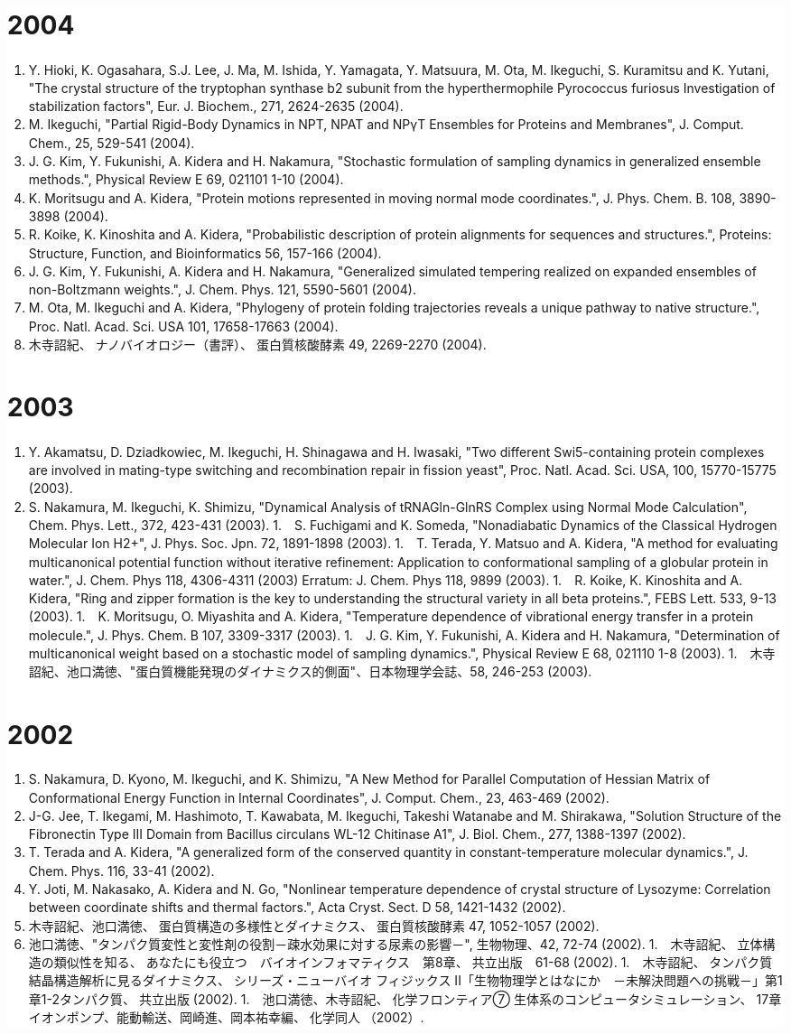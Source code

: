 # 2004
1. Y. Hioki, K. Ogasahara, S.J. Lee, J. Ma, M. Ishida, Y. Yamagata, Y. Matsuura, M. Ota, M. Ikeguchi, S. Kuramitsu and K. Yutani, "The crystal structure of the tryptophan synthase b2 subunit from the hyperthermophile Pyrococcus furiosus Investigation of stabilization factors", Eur. J. Biochem., 271, 2624-2635 (2004).
1. M. Ikeguchi, "Partial Rigid-Body Dynamics in NPT, NPAT and NPγT Ensembles for Proteins and Membranes", J. Comput. Chem., 25, 529-541 (2004).
1. J. G. Kim, Y. Fukunishi, A. Kidera and H. Nakamura, "Stochastic formulation of sampling dynamics in generalized ensemble methods.", Physical Review E 69, 021101 1-10 (2004).
1. K. Moritsugu and A. Kidera, "Protein motions represented in moving normal mode coordinates.", J. Phys. Chem. B. 108, 3890-3898 (2004).
1. R. Koike, K. Kinoshita and A. Kidera, "Probabilistic description of protein alignments for sequences and structures.", Proteins: Structure, Function, and Bioinformatics 56, 157-166 (2004).
1. J. G. Kim, Y. Fukunishi, A. Kidera and H. Nakamura, "Generalized simulated tempering realized on expanded ensembles of non-Boltzmann weights.", J. Chem. Phys. 121, 5590-5601 (2004).
1. M. Ota, M. Ikeguchi and A. Kidera, "Phylogeny of protein folding trajectories reveals a unique pathway to native structure.", Proc. Natl. Acad. Sci. USA 101, 17658-17663 (2004).
1. 木寺詔紀、 ナノバイオロジー（書評）、 蛋白質核酸酵素 49, 2269-2270 (2004).


# 2003
1. Y. Akamatsu, D. Dziadkowiec, M. Ikeguchi, H. Shinagawa and H. Iwasaki, "Two different Swi5-containing protein complexes are involved in mating-type switching and recombination repair in fission yeast", Proc. Natl. Acad. Sci. USA, 100, 15770-15775 (2003).
1. S. Nakamura, M. Ikeguchi, K. Shimizu, "Dynamical Analysis of tRNAGln-GlnRS Complex using Normal Mode Calculation", Chem. Phys. Lett., 372, 423-431 (2003).
1.　S. Fuchigami and K. Someda, "Nonadiabatic Dynamics of the Classical Hydrogen Molecular Ion H2+", J. Phys. Soc. Jpn. 72, 1891-1898 (2003).
1.　T. Terada, Y. Matsuo and A. Kidera, "A method for evaluating multicanonical potential function without iterative refinement: Application to conformational sampling of a globular protein in water.", J. Chem. Phys 118, 4306-4311 (2003) Erratum: J. Chem. Phys 118, 9899 (2003).
1.　R. Koike, K. Kinoshita and A. Kidera, "Ring and zipper formation is the key to understanding the structural variety in all beta proteins.", FEBS Lett. 533, 9-13 (2003).
1.　K. Moritsugu, O. Miyashita and A. Kidera, "Temperature dependence of vibrational energy transfer in a protein molecule.", J. Phys. Chem. B 107, 3309-3317 (2003).
1.　J. G. Kim, Y. Fukunishi, A. Kidera and H. Nakamura, "Determination of multicanonical weight based on a stochastic model of sampling dynamics.", Physical Review E 68, 021110 1-8 (2003).
1.　木寺詔紀、池口満徳、"蛋白質機能発現のダイナミクス的側面"、日本物理学会誌、58, 246-253 (2003).

# 2002
1. S. Nakamura, D. Kyono, M. Ikeguchi, and K. Shimizu, "A New Method for Parallel Computation of Hessian Matrix of Conformational Energy Function in Internal Coordinates", J. Comput. Chem., 23, 463-469 (2002).
1. J-G. Jee, T. Ikegami, M. Hashimoto, T. Kawabata, M. Ikeguchi, Takeshi Watanabe and M. Shirakawa, "Solution Structure of the Fibronectin Type III Domain from Bacillus circulans WL-12 Chitinase A1", J. Biol. Chem., 277, 1388-1397 (2002).
1. T. Terada and A. Kidera, "A generalized form of the conserved quantity in constant-temperature molecular dynamics.", J. Chem. Phys. 116, 33-41 (2002).
1. Y. Joti, M. Nakasako, A. Kidera and N. Go, "Nonlinear temperature dependence of crystal structure of Lysozyme: Correlation between coordinate shifts and thermal factors.", Acta Cryst. Sect. D 58, 1421-1432 (2002).
1. 木寺詔紀、池口満徳、 蛋白質構造の多様性とダイナミクス、 蛋白質核酸酵素 47, 1052-1057 (2002).
1. 池口満徳、"タンパク質変性と変性剤の役割－疎水効果に対する尿素の影響－", 生物物理、42, 72-74 (2002).
1.　木寺詔紀、 立体構造の類似性を知る、 あなたにも役立つ　バイオインフォマティクス　第8章、 共立出版　61-68 (2002).
1.　木寺詔紀、 タンパク質結晶構造解析に見るダイナミクス、 シリーズ・ニューバイオ フィジックス II「生物物理学とはなにか　－未解決問題への挑戦－」第1章1-2タンパク質、 共立出版 (2002).
1.　池口満徳、木寺詔紀、 化学フロンティア⑦ 生体系のコンピュータシミュレーション、 17章 イオンポンプ、能動輸送、岡崎進、岡本祐幸編、 化学同人 （2002）.
